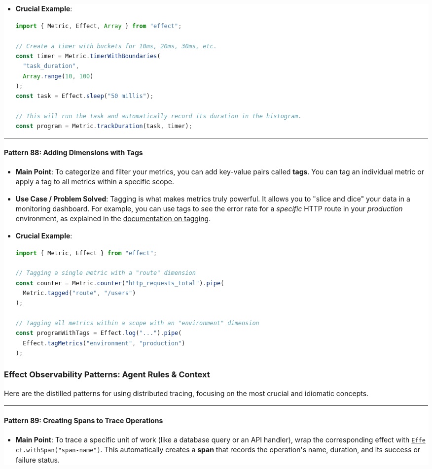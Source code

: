 - **Crucial Example**:

  ```typescript
  import { Metric, Effect, Array } from "effect";

  // Create a timer with buckets for 10ms, 20ms, 30ms, etc.
  const timer = Metric.timerWithBoundaries(
    "task_duration",
    Array.range(10, 100)
  );
  const task = Effect.sleep("50 millis");

  // This will run the task and automatically record its duration in the histogram.
  const program = Metric.trackDuration(task, timer);
  ```

---

#### **Pattern 88: Adding Dimensions with Tags**

- **Main Point**: To categorize and filter your metrics, you can add key-value pairs called **tags**. You can tag an individual metric or apply a tag to all metrics within a specific scope.

- **Use Case / Problem Solved**: Tagging is what makes metrics truly powerful. It allows you to "slice and dice" your data in a monitoring dashboard. For example, you can use tags to see the error rate for a _specific_ HTTP route in your _production_ environment, as explained in the [documentation on tagging](https://effect.website/docs/observability/metrics/#tagging-metrics).

- **Crucial Example**:

  ```typescript
  import { Metric, Effect } from "effect";

  // Tagging a single metric with a "route" dimension
  const counter = Metric.counter("http_requests_total").pipe(
    Metric.tagged("route", "/users")
  );

  // Tagging all metrics within a scope with an "environment" dimension
  const programWithTags = Effect.log("...").pipe(
    Effect.tagMetrics("environment", "production")
  );
  ```

### Effect Observability Patterns: Agent Rules & Context

Here are the distilled patterns for using distributed tracing, focusing on the most crucial and idiomatic concepts.

---

#### **Pattern 89: Creating Spans to Trace Operations**

- **Main Point**: To trace a specific unit of work (like a database query or an API handler), wrap the corresponding effect with [`Effect.withSpan("span-name")`](<https://www.google.com/search?q=%5Bhttps://effect.website/docs/observability/tracing/%23creating-spans%5D(https://effect.website/docs/observability/tracing/%23creating-spans)>). This automatically creates a **span** that records the operation's name, duration, and its success or failure status.
